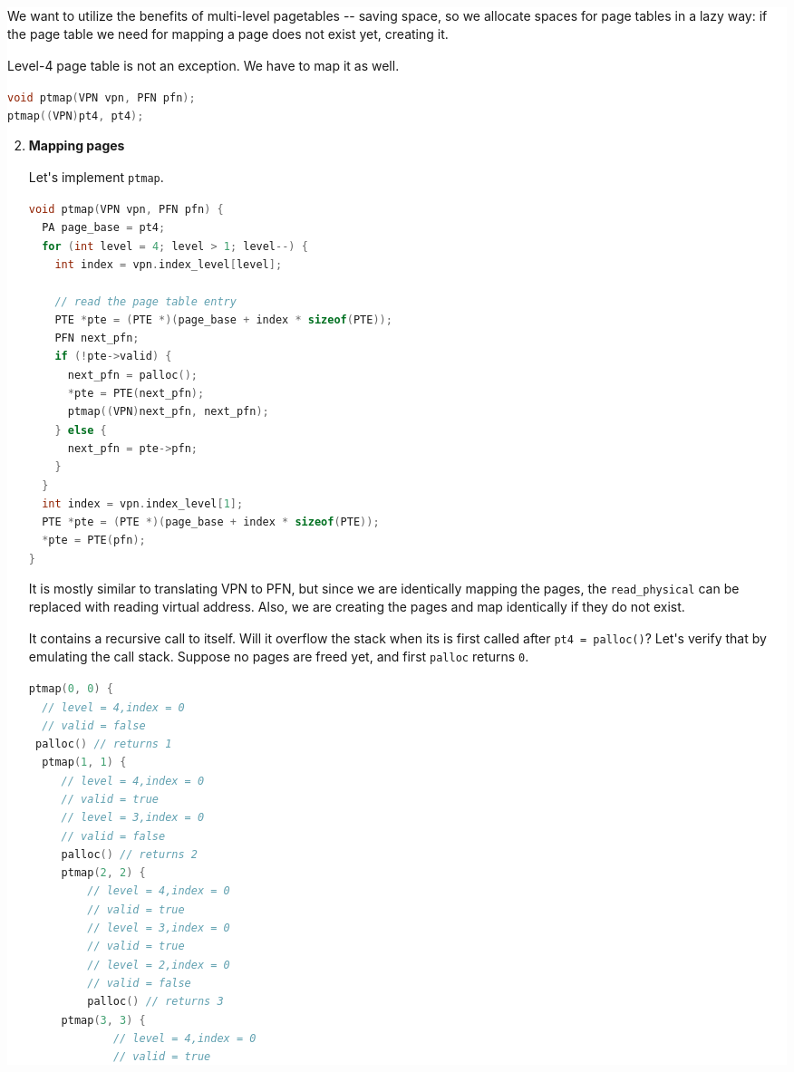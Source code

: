    We want to utilize the benefits of multi-level pagetables -- saving space, so we allocate spaces for page tables in a lazy way: if the page table we need for mapping a page does not exist yet, creating it.

   Level-4 page table is not an exception. We have to map it as well.

   ```c
   void ptmap(VPN vpn, PFN pfn);
   ptmap((VPN)pt4, pt4);
   ```

2. **Mapping pages**

   Let's implement `ptmap`.

   ```c
   void ptmap(VPN vpn, PFN pfn) {
     PA page_base = pt4;
     for (int level = 4; level > 1; level--) {
       int index = vpn.index_level[level];
       
       // read the page table entry
       PTE *pte = (PTE *)(page_base + index * sizeof(PTE));
       PFN next_pfn;
       if (!pte->valid) {
         next_pfn = palloc();
         *pte = PTE(next_pfn);
         ptmap((VPN)next_pfn, next_pfn);
       } else {
         next_pfn = pte->pfn;
       }
     }
     int index = vpn.index_level[1];
     PTE *pte = (PTE *)(page_base + index * sizeof(PTE));
     *pte = PTE(pfn);
   }
   ```

   It is mostly similar to translating VPN to PFN, but since we are identically mapping the pages, the `read_physical` can be replaced with reading virtual address. Also, we are creating the pages and map identically if they do not exist.

   It contains a recursive call to itself. Will it overflow the stack when its is first called after `pt4 = palloc()`? Let's verify that by emulating the call stack. Suppose no pages are freed yet, and first `palloc` returns `0`.

   ```c
   ptmap(0, 0) {
     // level = 4,index = 0
     // valid = false
   	palloc() // returns 1
     ptmap(1, 1) {
     	// level = 4,index = 0
     	// valid = true
     	// level = 3,index = 0
     	// valid = false
     	palloc() // returns 2
     	ptmap(2, 2) {
     		// level = 4,index = 0
     		// valid = true
     		// level = 3,index = 0
     		// valid = true
     		// level = 2,index = 0
     		// valid = false
     		palloc() // returns 3
   	  	ptmap(3, 3) {
     			// level = 4,index = 0
     			// valid = true
   ```